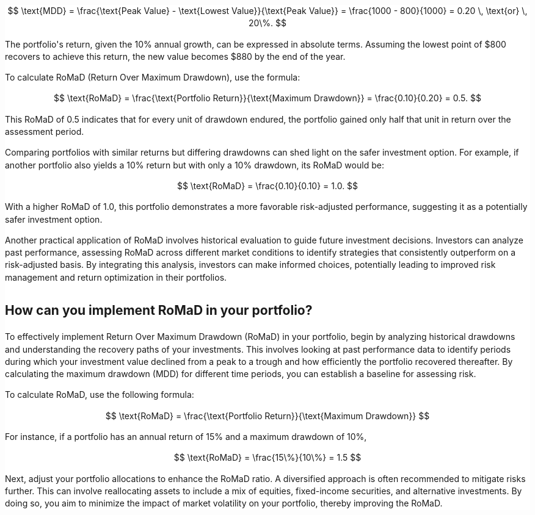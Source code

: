 $$
\text{MDD} = \frac{\text{Peak Value} - \text{Lowest Value}}{\text{Peak Value}} = \frac{1000 - 800}{1000} = 0.20 \, \text{or} \, 20\%.
$$

The portfolio's return, given the 10% annual growth, can be expressed in absolute terms. Assuming the lowest point of $800 recovers to achieve this return, the new value becomes $880 by the end of the year.

To calculate RoMaD (Return Over Maximum Drawdown), use the formula:

$$
\text{RoMaD} = \frac{\text{Portfolio Return}}{\text{Maximum Drawdown}} = \frac{0.10}{0.20} = 0.5.
$$

This RoMaD of 0.5 indicates that for every unit of drawdown endured, the portfolio gained only half that unit in return over the assessment period.

Comparing portfolios with similar returns but differing drawdowns can shed light on the safer investment option. For example, if another portfolio also yields a 10% return but with only a 10% drawdown, its RoMaD would be:

$$
\text{RoMaD} = \frac{0.10}{0.10} = 1.0.
$$

With a higher RoMaD of 1.0, this portfolio demonstrates a more favorable risk-adjusted performance, suggesting it as a potentially safer investment option.

Another practical application of RoMaD involves historical evaluation to guide future investment decisions. Investors can analyze past performance, assessing RoMaD across different market conditions to identify strategies that consistently outperform on a risk-adjusted basis. By integrating this analysis, investors can make informed choices, potentially leading to improved risk management and return optimization in their portfolios.

## How can you implement RoMaD in your portfolio?

To effectively implement Return Over Maximum Drawdown (RoMaD) in your portfolio, begin by analyzing historical drawdowns and understanding the recovery paths of your investments. This involves looking at past performance data to identify periods during which your investment value declined from a peak to a trough and how efficiently the portfolio recovered thereafter. By calculating the maximum drawdown (MDD) for different time periods, you can establish a baseline for assessing risk.

To calculate RoMaD, use the following formula:

$$
\text{RoMaD} = \frac{\text{Portfolio Return}}{\text{Maximum Drawdown}}
$$

For instance, if a portfolio has an annual return of 15% and a maximum drawdown of 10%, 

$$
\text{RoMaD} = \frac{15\%}{10\%} = 1.5
$$

Next, adjust your portfolio allocations to enhance the RoMaD ratio. A diversified approach is often recommended to mitigate risks further. This can involve reallocating assets to include a mix of equities, fixed-income securities, and alternative investments. By doing so, you aim to minimize the impact of market volatility on your portfolio, thereby improving the RoMaD.
